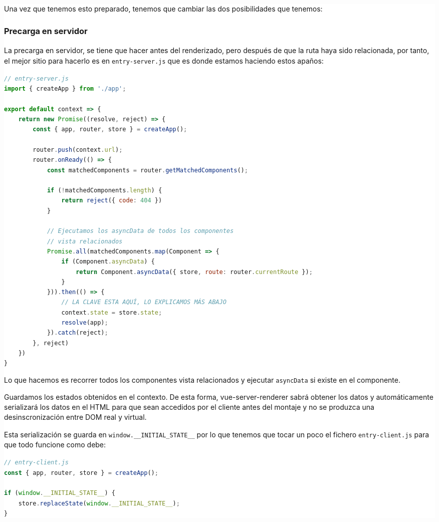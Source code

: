 Una vez que tenemos esto preparado, tenemos que cambiar las dos posibilidades que tenemos:

### Precarga en servidor

La precarga en servidor, se tiene que hacer antes del renderizado, pero después de que la ruta haya sido relacionada, por tanto, el mejor sitio para hacerlo es en `entry-server.js` que es donde estamos haciendo estos apaños:

```javascript
// entry-server.js 
import { createApp } from './app'; 

export default context => { 
    return new Promise((resolve, reject) => { 
        const { app, router, store } = createApp();
     
        router.push(context.url); 
        router.onReady(() => { 
            const matchedComponents = router.getMatchedComponents();
 
            if (!matchedComponents.length) { 
                return reject({ code: 404 }) 
            } 

            // Ejecutamos los asyncData de todos los componentes
            // vista relacionados
            Promise.all(matchedComponents.map(Component => { 
                if (Component.asyncData) { 
                    return Component.asyncData({ store, route: router.currentRoute }); 
                } 
            })).then(() => {
                // LA CLAVE ESTA AQUÍ, LO EXPLICAMOS MÁS ABAJO 
                context.state = store.state; 
                resolve(app); 
            }).catch(reject); 
        }, reject) 
    }) 
}
```

Lo que hacemos es recorrer todos los componentes vista relacionados y ejecutar `asyncData` si existe en el componente.

Guardamos los estados obtenidos en el contexto. De esta forma, vue-server-renderer sabrá obtener los datos y automáticamente serializará los datos en el HTML para que sean accedidos por el cliente antes del montaje y no se produzca una desinscronización entre DOM real y virtual.

Esta serialización se guarda en `window.__INITIAL_STATE__` por lo que tenemos que tocar un poco el fichero `entry-client.js` para que todo funcione como debe:

```javascript
// entry-client.js 
const { app, router, store } = createApp(); 

if (window.__INITIAL_STATE__) { 
    store.replaceState(window.__INITIAL_STATE__); 
}
```
